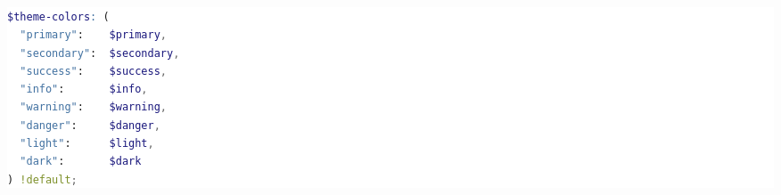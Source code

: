 ```scss
$theme-colors: (
  "primary":    $primary,
  "secondary":  $secondary,
  "success":    $success,
  "info":       $info,
  "warning":    $warning,
  "danger":     $danger,
  "light":      $light,
  "dark":       $dark
) !default;

```
